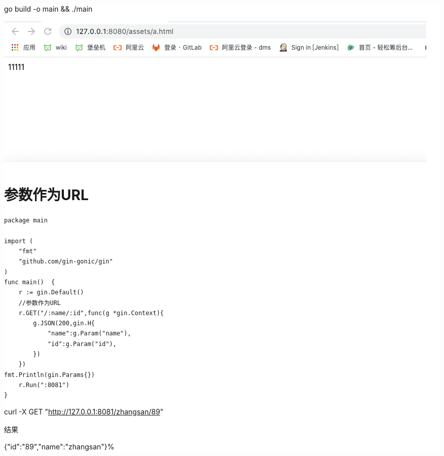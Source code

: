 
go build -o main && ./main



![image-20200627151320055](gin.assets/image-20200627151320055.png)



#  参数作为URL

```
package main

import (
	"fmt"
	"github.com/gin-gonic/gin"
)
func main()  {
	r := gin.Default()
	//参数作为URL
	r.GET("/:name/:id",func(g *gin.Context){
		g.JSON(200,gin.H{
			"name":g.Param("name"),
			"id":g.Param("id"),
		})
	})
fmt.Println(gin.Params{})
	r.Run(":8081")
}
```





curl -X  GET  "http://127.0.0.1:8081/zhangsan/89"

结果

{"id":"89","name":"zhangsan"}%

